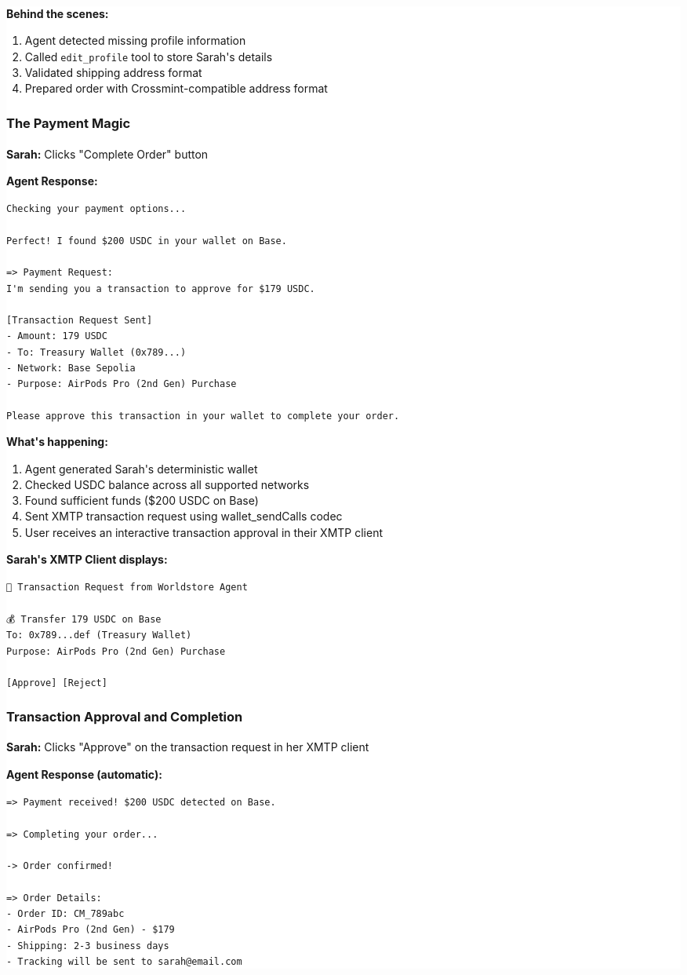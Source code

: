 **Behind the scenes:**
1. Agent detected missing profile information
2. Called `edit_profile` tool to store Sarah's details
3. Validated shipping address format
4. Prepared order with Crossmint-compatible address format

### The Payment Magic

**Sarah:** Clicks "Complete Order" button

**Agent Response:**
```
Checking your payment options...

Perfect! I found $200 USDC in your wallet on Base.

=> Payment Request:
I'm sending you a transaction to approve for $179 USDC.

[Transaction Request Sent]
- Amount: 179 USDC
- To: Treasury Wallet (0x789...)
- Network: Base Sepolia
- Purpose: AirPods Pro (2nd Gen) Purchase

Please approve this transaction in your wallet to complete your order.
```

**What's happening:**
1. Agent generated Sarah's deterministic wallet
2. Checked USDC balance across all supported networks
3. Found sufficient funds ($200 USDC on Base)
4. Sent XMTP transaction request using wallet_sendCalls codec
5. User receives an interactive transaction approval in their XMTP client

**Sarah's XMTP Client displays:**
```
🔔 Transaction Request from Worldstore Agent

💰 Transfer 179 USDC on Base
To: 0x789...def (Treasury Wallet)
Purpose: AirPods Pro (2nd Gen) Purchase

[Approve] [Reject]
```

### Transaction Approval and Completion

**Sarah:** Clicks "Approve" on the transaction request in her XMTP client

**Agent Response (automatic):**
```
=> Payment received! $200 USDC detected on Base.

=> Completing your order...

-> Order confirmed!

=> Order Details:
- Order ID: CM_789abc
- AirPods Pro (2nd Gen) - $179
- Shipping: 2-3 business days
- Tracking will be sent to sarah@email.com
```

